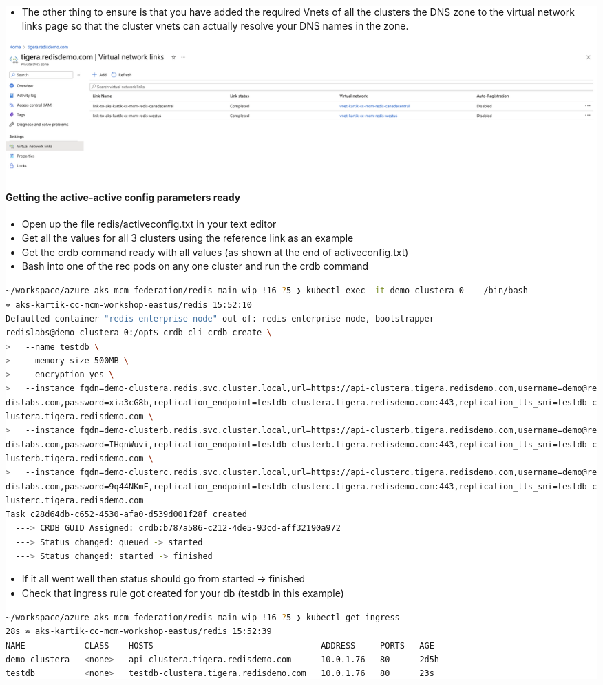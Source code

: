 - The other thing to ensure is that you have added the required Vnets of all the clusters the DNS zone to the virtual network links page so that the cluster vnets can actually resolve your DNS names in the zone.

![vnet_links](redis/images/vnet_links.png)


#### Getting the active-active config parameters ready

- Open up the file redis/activeconfig.txt in your text editor
- Get all the values for all 3 clusters using the reference link as an example
- Get the crdb command ready with all values (as shown at the end of activeconfig.txt)
- Bash into one of the rec pods on any one cluster and run the crdb command

```bash
~/workspace/azure-aks-mcm-federation/redis main wip !16 ?5 ❯ kubectl exec -it demo-clustera-0 -- /bin/bash                                                                   ⎈ aks-kartik-cc-mcm-workshop-eastus/redis 15:52:10
Defaulted container "redis-enterprise-node" out of: redis-enterprise-node, bootstrapper
redislabs@demo-clustera-0:/opt$ crdb-cli crdb create \
>   --name testdb \
>   --memory-size 500MB \
>   --encryption yes \
>   --instance fqdn=demo-clustera.redis.svc.cluster.local,url=https://api-clustera.tigera.redisdemo.com,username=demo@redislabs.com,password=xia3cG8b,replication_endpoint=testdb-clustera.tigera.redisdemo.com:443,replication_tls_sni=testdb-clustera.tigera.redisdemo.com \
>   --instance fqdn=demo-clusterb.redis.svc.cluster.local,url=https://api-clusterb.tigera.redisdemo.com,username=demo@redislabs.com,password=IHqnWuvi,replication_endpoint=testdb-clusterb.tigera.redisdemo.com:443,replication_tls_sni=testdb-clusterb.tigera.redisdemo.com \
>   --instance fqdn=demo-clusterc.redis.svc.cluster.local,url=https://api-clusterc.tigera.redisdemo.com,username=demo@redislabs.com,password=9q44NKmF,replication_endpoint=testdb-clusterc.tigera.redisdemo.com:443,replication_tls_sni=testdb-clusterc.tigera.redisdemo.com
Task c28d64db-c652-4530-afa0-d539d001f28f created
  ---> CRDB GUID Assigned: crdb:b787a586-c212-4de5-93cd-aff32190a972
  ---> Status changed: queued -> started
  ---> Status changed: started -> finished
```

- If it all went well then status should go from started -> finished
- Check that ingress rule got created for your db (testdb in this example)

```bash
~/workspace/azure-aks-mcm-federation/redis main wip !16 ?5 ❯ kubectl get ingress                                                               28s ⎈ aks-kartik-cc-mcm-workshop-eastus/redis 15:52:39
NAME            CLASS    HOSTS                                  ADDRESS     PORTS   AGE
demo-clustera   <none>   api-clustera.tigera.redisdemo.com      10.0.1.76   80      2d5h
testdb          <none>   testdb-clustera.tigera.redisdemo.com   10.0.1.76   80      23s
```
